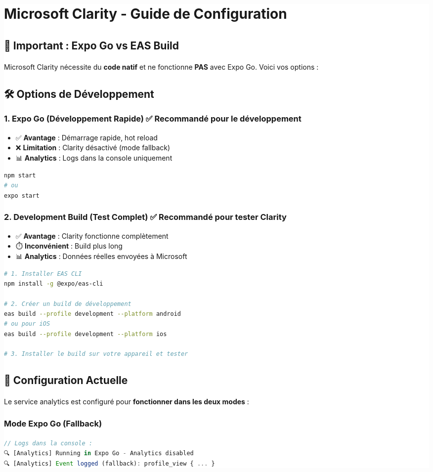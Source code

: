 # Microsoft Clarity - Guide de Configuration

## 🚨 Important : Expo Go vs EAS Build

Microsoft Clarity nécessite du **code natif** et ne fonctionne **PAS** avec Expo Go. Voici vos options :

## 🛠️ Options de Développement

### 1. **Expo Go (Développement Rapide)** ✅ Recommandé pour le développement
- ✅ **Avantage** : Démarrage rapide, hot reload
- ❌ **Limitation** : Clarity désactivé (mode fallback)
- 📊 **Analytics** : Logs dans la console uniquement

```bash
npm start
# ou
expo start
```

### 2. **Development Build (Test Complet)** ✅ Recommandé pour tester Clarity
- ✅ **Avantage** : Clarity fonctionne complètement
- ⏱️ **Inconvénient** : Build plus long
- 📊 **Analytics** : Données réelles envoyées à Microsoft

```bash
# 1. Installer EAS CLI
npm install -g @expo/eas-cli

# 2. Créer un build de développement
eas build --profile development --platform android
# ou pour iOS
eas build --profile development --platform ios

# 3. Installer le build sur votre appareil et tester
```

## 🔧 Configuration Actuelle

Le service analytics est configuré pour **fonctionner dans les deux modes** :

### Mode Expo Go (Fallback)
```typescript
// Logs dans la console :
🔍 [Analytics] Running in Expo Go - Analytics disabled
🔍 [Analytics] Event logged (fallback): profile_view { ... }
```

